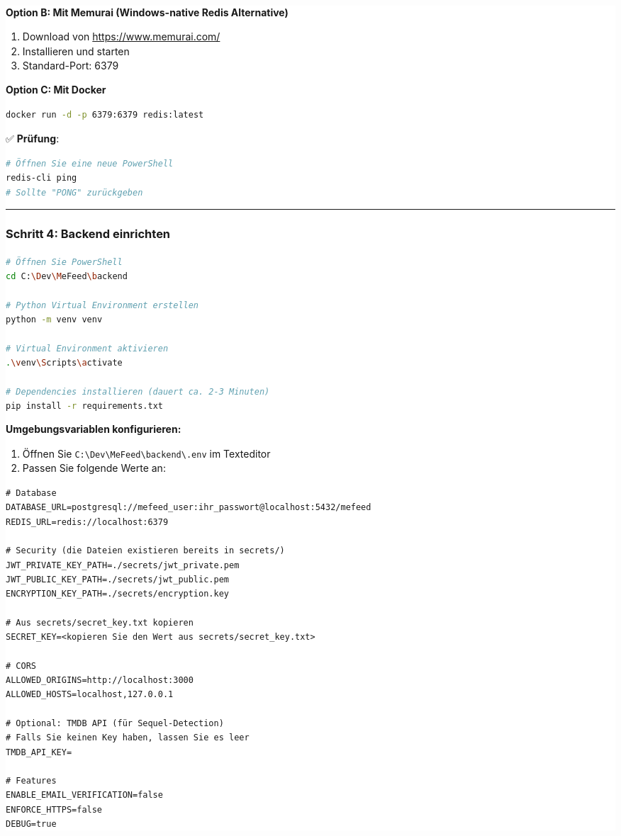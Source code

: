 **Option B: Mit Memurai (Windows-native Redis Alternative)**
1. Download von https://www.memurai.com/
2. Installieren und starten
3. Standard-Port: 6379

**Option C: Mit Docker**
```bash
docker run -d -p 6379:6379 redis:latest
```

✅ **Prüfung**:
```bash
# Öffnen Sie eine neue PowerShell
redis-cli ping
# Sollte "PONG" zurückgeben
```

---

### Schritt 4: Backend einrichten

```bash
# Öffnen Sie PowerShell
cd C:\Dev\MeFeed\backend

# Python Virtual Environment erstellen
python -m venv venv

# Virtual Environment aktivieren
.\venv\Scripts\activate

# Dependencies installieren (dauert ca. 2-3 Minuten)
pip install -r requirements.txt
```

**Umgebungsvariablen konfigurieren:**

1. Öffnen Sie `C:\Dev\MeFeed\backend\.env` im Texteditor
2. Passen Sie folgende Werte an:

```env
# Database
DATABASE_URL=postgresql://mefeed_user:ihr_passwort@localhost:5432/mefeed
REDIS_URL=redis://localhost:6379

# Security (die Dateien existieren bereits in secrets/)
JWT_PRIVATE_KEY_PATH=./secrets/jwt_private.pem
JWT_PUBLIC_KEY_PATH=./secrets/jwt_public.pem
ENCRYPTION_KEY_PATH=./secrets/encryption.key

# Aus secrets/secret_key.txt kopieren
SECRET_KEY=<kopieren Sie den Wert aus secrets/secret_key.txt>

# CORS
ALLOWED_ORIGINS=http://localhost:3000
ALLOWED_HOSTS=localhost,127.0.0.1

# Optional: TMDB API (für Sequel-Detection)
# Falls Sie keinen Key haben, lassen Sie es leer
TMDB_API_KEY=

# Features
ENABLE_EMAIL_VERIFICATION=false
ENFORCE_HTTPS=false
DEBUG=true
```
